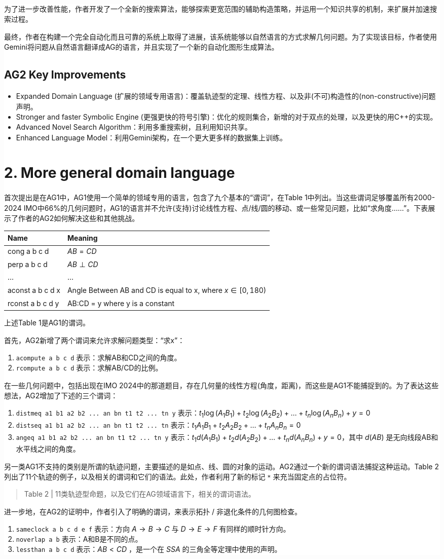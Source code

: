 为了进一步改善性能，作者开发了一个全新的搜索算法，能够探索更宽范围的辅助构造策略，并运用一个知识共享的机制，来扩展并加速搜索过程。

最终，作者在构建一个完全自动化而且可靠的系统上取得了进展，该系统能够以自然语言的方式求解几何问题。为了实现该目标，作者使用Gemini将问题从自然语言翻译成AG的语言，并且实现了一个新的自动化图形生成算法。

## AG2 Key Improvements

- Expanded Domain Language (扩展的领域专用语言)：覆盖轨迹型的定理、线性方程、以及非(不可)构造性的(non-constructive)问题声明。
- Stronger and faster Symbolic Engine (更强更快的符号引擎)：优化的规则集合，新增的对于双点的处理，以及更快的用C++的实现。
- Advanced Novel Search Algorithm：利用多重搜索树，且利用知识共享。
- Enhanced Language Model：利用Gemini架构，在一个更大更多样的数据集上训练。

# 2. More general domain language

首次提出是在AG1中，AG1使用一个简单的领域专用的语言，包含了九个基本的“谓词”，在Table 1中列出。当这些谓词足够覆盖所有2000-2024 IMO中66%的几何问题时，AG1的语言并不允许(支持)讨论线性方程、点/线/圆的移动、或一些常见问题，比如“求角度……”。下表展示了作者的AG2如何解决这些和其他挑战。

| Name             | Meaning                                                       |
| :--------------- | :------------------------------------------------------------ |
| cong a b c d     | $AB = CD$                                                     |
| perp a b c d     | $AB \perp CD$                                                 |
| $\dots$          | $\dots$                                                       |
| aconst a b c d x | Angle Between AB and CD is equal to x, where $x \in [0, 180)$ |
| rconst a b c d y | AB:CD = y where y is a constant                               |

上述Table 1是AG1的谓词。

首先，AG2新增了两个谓词来允许求解问题类型：“求x”：

1. `acompute a b c d` 表示：求解AB和CD之间的角度。
2. `rcompute a b c d` 表示：求解AB/CD的比例。

在一些几何问题中，包括出现在IMO 2024中的那道题目，存在几何量的线性方程(角度，距离)，而这些是AG1不能捕捉到的。为了表达这些想法，AG2增加了下述的三个谓词：

1. `distmeq a1 b1 a2 b2 ... an bn t1 t2 ... tn y` 表示：$t_1 \log(A_1 B_1) + t_2 \log(A_2 B_2) + \dots + t_n \log(A_n B_n) + y = 0$
2. `distseq a1 b1 a2 b2 ... an bn t1 t2 ... tn` 表示：$t_1 A_1 B_1 + t_2 A_2 B_2 + \dots + t_n A_n B_n = 0$
3. `angeq a1 b1 a2 b2 ... an bn t1 t2 ... tn y` 表示：$t_1 d(A_1 B_1) + t_2 d(A_2 B_2) + \dots + t_n d(A_n B_n) + y = 0$，其中 $d(AB)$ 是无向线段AB和水平线之间的角度。

另一类AG1不支持的类别是所谓的轨迹问题，主要描述的是如点、线、圆的对象的运动。AG2通过一个新的谓词语法捕捉这种运动。Table 2列出了11个轨迹的例子，以及相关的谓词和它们的语法。此处，作者利用了新的标记 `*` 来充当固定点的占位符。

> Table 2 | 11类轨迹型命题，以及它们在AG领域语言下，相关的谓词语法。

进一步地，在AG2的证明中，作者引入了明确的谓词，来表示拓扑 / 非退化条件的几何图检查。

1. `sameclock a b c d e f` 表示：方向 $A \to B \to C$ 与 $D \to E \to F$ 有同样的顺时针方向。
2. `noverlap a b` 表示：A和B是不同的点。
3. `lessthan a b c d` 表示：$AB<CD$ ，是一个在 $SSA$ 的三角全等定理中使用的声明。

